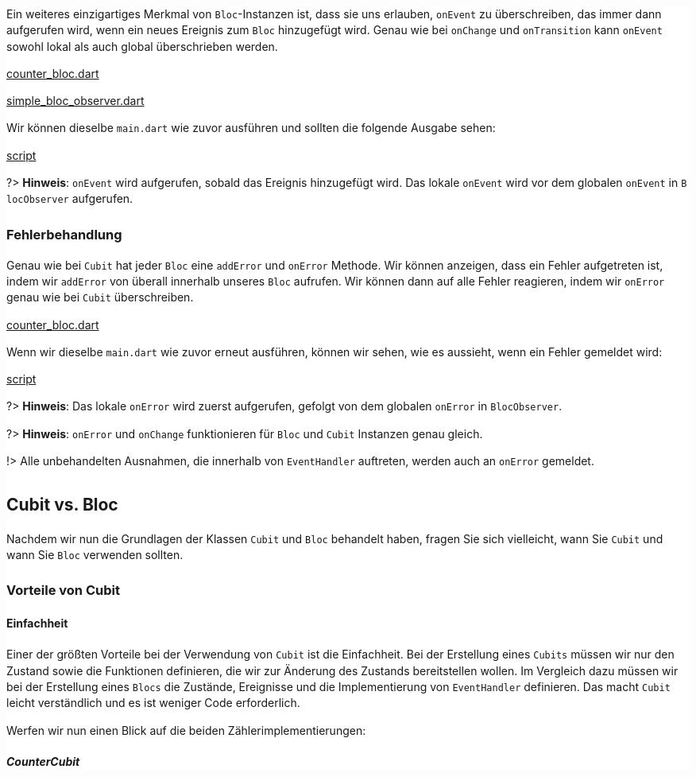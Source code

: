 Ein weiteres einzigartiges Merkmal von `Bloc`-Instanzen ist, dass sie uns erlauben, `onEvent` zu überschreiben, das immer dann aufgerufen wird, wenn ein neues Ereignis zum `Bloc` hinzugefügt wird. Genau wie bei `onChange` und `onTransition` kann `onEvent` sowohl lokal als auch global überschrieben werden.

[counter_bloc.dart](../_snippets/core_concepts/counter_bloc_on_event.dart.md ':include')

[simple_bloc_observer.dart](../_snippets/core_concepts/simple_bloc_observer_on_event.dart.md ':include')

Wir können dieselbe `main.dart` wie zuvor ausführen und sollten die folgende Ausgabe sehen:

[script](../_snippets/core_concepts/simple_bloc_observer_on_event_output.sh.md ':include')

?> **Hinweis**: `onEvent` wird aufgerufen, sobald das Ereignis hinzugefügt wird. Das lokale `onEvent` wird vor dem globalen `onEvent` in `BlocObserver` aufgerufen.

### Fehlerbehandlung

Genau wie bei `Cubit` hat jeder `Bloc` eine `addError` und `onError` Methode. Wir können anzeigen, dass ein Fehler aufgetreten ist, indem wir `addError` von überall innerhalb unseres `Bloc` aufrufen. Wir können dann auf alle Fehler reagieren, indem wir `onError` genau wie bei `Cubit` überschreiben.

[counter_bloc.dart](../_snippets/core_concepts/counter_bloc_on_error.dart.md ':include')

Wenn wir dieselbe `main.dart` wie zuvor erneut ausführen, können wir sehen, wie es aussieht, wenn ein Fehler gemeldet wird:

[script](../_snippets/core_concepts/counter_bloc_on_error_output.sh.md ':include')

?> **Hinweis**: Das lokale `onError` wird zuerst aufgerufen, gefolgt von dem globalen `onError` in `BlocObserver`.

?> **Hinweis**: `onError` und `onChange` funktionieren für `Bloc` und `Cubit` Instanzen genau gleich.

!> Alle unbehandelten Ausnahmen, die innerhalb von `EventHandler` auftreten, werden auch an `onError` gemeldet.

## Cubit vs. Bloc

Nachdem wir nun die Grundlagen der Klassen `Cubit` und `Bloc` behandelt haben, fragen Sie sich vielleicht, wann Sie `Cubit` und wann Sie `Bloc` verwenden sollten.

### Vorteile von Cubit

#### Einfachheit

Einer der größten Vorteile bei der Verwendung von `Cubit` ist die Einfachheit. Bei der Erstellung eines `Cubits` müssen wir nur den Zustand sowie die Funktionen definieren, die wir zur Änderung des Zustands bereitstellen wollen. Im Vergleich dazu müssen wir bei der Erstellung eines `Blocs` die Zustände, Ereignisse und die Implementierung von `EventHandler` definieren. Das macht `Cubit` leicht verständlich und es ist weniger Code erforderlich.

Werfen wir nun einen Blick auf die beiden Zählerimplementierungen:

##### CounterCubit
